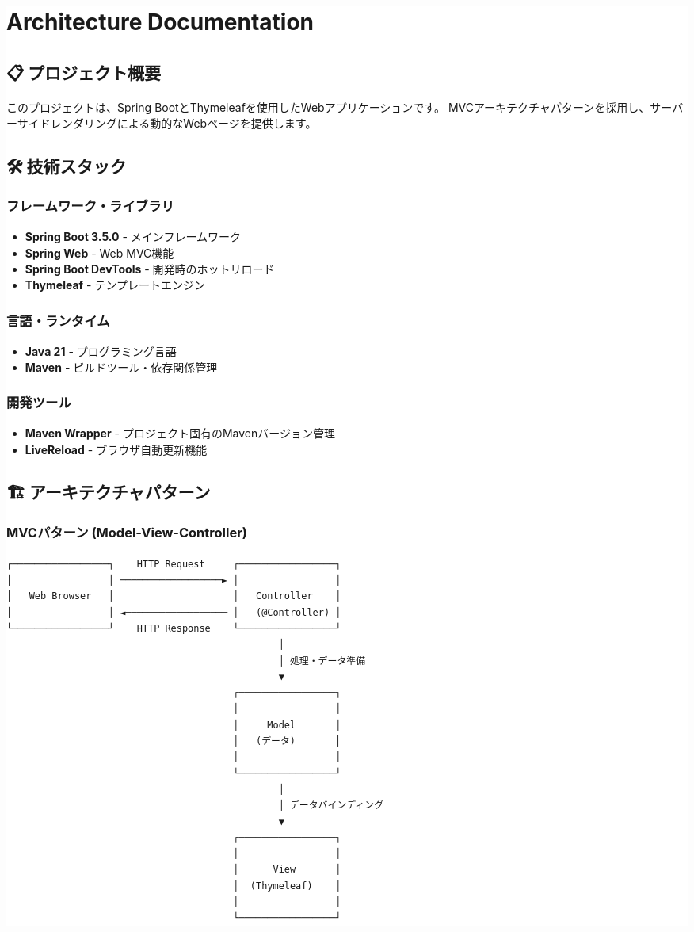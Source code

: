 # Architecture Documentation

## 📋 プロジェクト概要

このプロジェクトは、Spring BootとThymeleafを使用したWebアプリケーションです。
MVCアーキテクチャパターンを採用し、サーバーサイドレンダリングによる動的なWebページを提供します。

## 🛠 技術スタック

### フレームワーク・ライブラリ
- **Spring Boot 3.5.0** - メインフレームワーク
- **Spring Web** - Web MVC機能
- **Spring Boot DevTools** - 開発時のホットリロード
- **Thymeleaf** - テンプレートエンジン

### 言語・ランタイム
- **Java 21** - プログラミング言語
- **Maven** - ビルドツール・依存関係管理

### 開発ツール
- **Maven Wrapper** - プロジェクト固有のMavenバージョン管理
- **LiveReload** - ブラウザ自動更新機能

## 🏗 アーキテクチャパターン

### MVCパターン (Model-View-Controller)

```
┌─────────────────┐    HTTP Request     ┌─────────────────┐
│                 │ ──────────────────► │                 │
│   Web Browser   │                     │   Controller    │
│                 │ ◄────────────────── │   (@Controller) │
└─────────────────┘    HTTP Response    └─────────────────┘
                                                │
                                                │ 処理・データ準備
                                                ▼
                                        ┌─────────────────┐
                                        │                 │
                                        │     Model       │
                                        │   (データ)       │
                                        │                 │
                                        └─────────────────┘
                                                │
                                                │ データバインディング
                                                ▼
                                        ┌─────────────────┐
                                        │                 │
                                        │      View       │
                                        │  (Thymeleaf)    │
                                        │                 │
                                        └─────────────────┘
```
